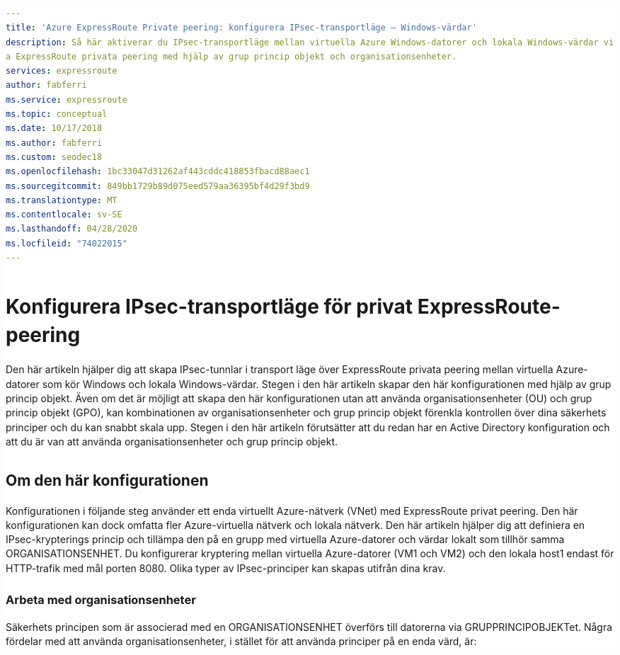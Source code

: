 ```yaml
---
title: 'Azure ExpressRoute Private peering: konfigurera IPsec-transportläge – Windows-värdar'
description: Så här aktiverar du IPsec-transportläge mellan virtuella Azure Windows-datorer och lokala Windows-värdar via ExpressRoute privata peering med hjälp av grup princip objekt och organisationsenheter.
services: expressroute
author: fabferri
ms.service: expressroute
ms.topic: conceptual
ms.date: 10/17/2018
ms.author: fabferri
ms.custom: seodec18
ms.openlocfilehash: 1bc33047d31262af443cddc418853fbacd88aec1
ms.sourcegitcommit: 849bb1729b89d075eed579aa36395bf4d29f3bd9
ms.translationtype: MT
ms.contentlocale: sv-SE
ms.lasthandoff: 04/28/2020
ms.locfileid: "74022015"
---
```

# <a name="configure-ipsec-transport-mode-for-expressroute-private-peering"></a>Konfigurera IPsec-transportläge för privat ExpressRoute-peering

Den här artikeln hjälper dig att skapa IPsec-tunnlar i transport läge över ExpressRoute privata peering mellan virtuella Azure-datorer som kör Windows och lokala Windows-värdar. Stegen i den här artikeln skapar den här konfigurationen med hjälp av grup princip objekt. Även om det är möjligt att skapa den här konfigurationen utan att använda organisationsenheter (OU) och grup princip objekt (GPO), kan kombinationen av organisationsenheter och grup princip objekt förenkla kontrollen över dina säkerhets principer och du kan snabbt skala upp. Stegen i den här artikeln förutsätter att du redan har en Active Directory konfiguration och att du är van att använda organisationsenheter och grup princip objekt.

## <a name="about-this-configuration"></a>Om den här konfigurationen

Konfigurationen i följande steg använder ett enda virtuellt Azure-nätverk (VNet) med ExpressRoute privat peering. Den här konfigurationen kan dock omfatta fler Azure-virtuella nätverk och lokala nätverk. Den här artikeln hjälper dig att definiera en IPsec-krypterings princip och tillämpa den på en grupp med virtuella Azure-datorer och värdar lokalt som tillhör samma ORGANISATIONSENHET. Du konfigurerar kryptering mellan virtuella Azure-datorer (VM1 och VM2) och den lokala host1 endast för HTTP-trafik med mål porten 8080. Olika typer av IPsec-principer kan skapas utifrån dina krav.

### <a name="working-with-ous"></a>Arbeta med organisationsenheter 

Säkerhets principen som är associerad med en ORGANISATIONSENHET överförs till datorerna via GRUPPRINCIPOBJEKTet. Några fördelar med att använda organisationsenheter, i stället för att använda principer på en enda värd, är:
